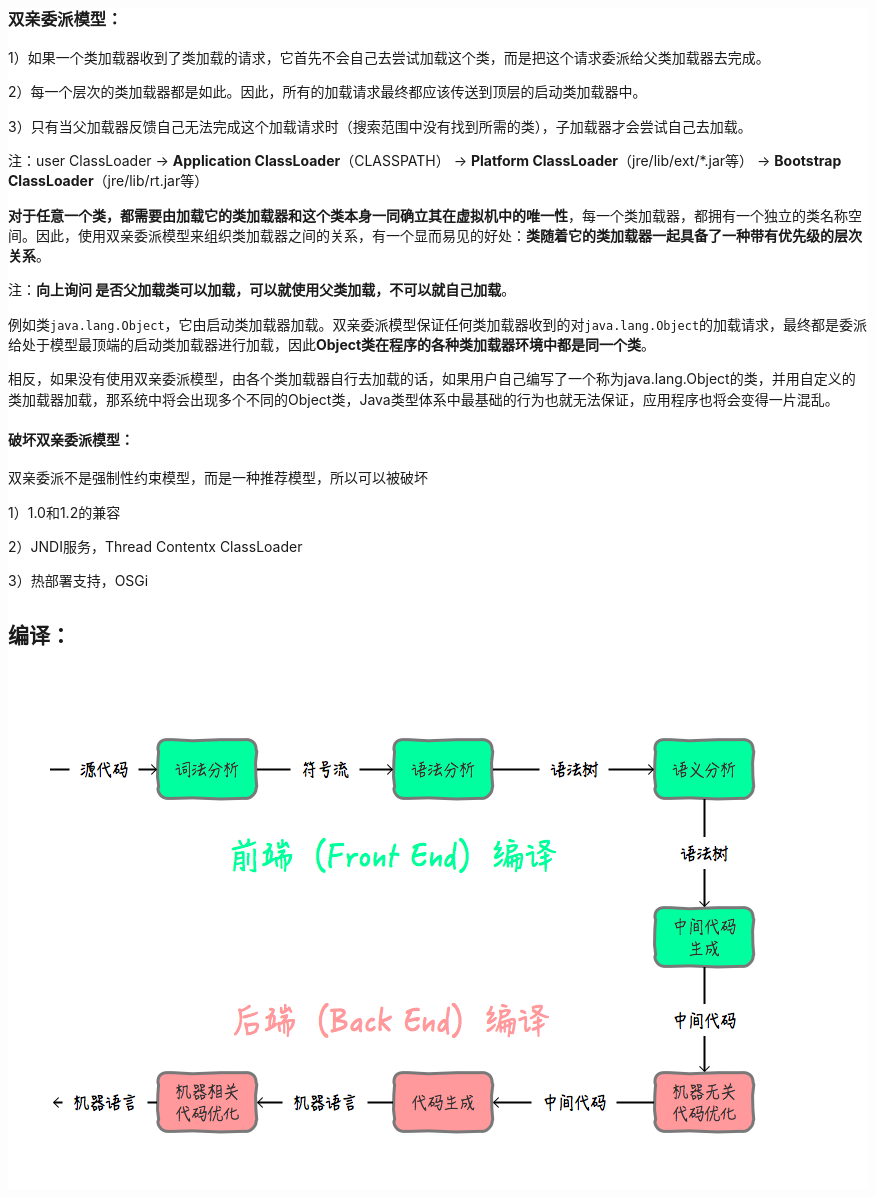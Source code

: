 ### 双亲委派模型：

1）如果一个类加载器收到了类加载的请求，它首先不会自己去尝试加载这个类，而是把这个请求委派给父类加载器去完成。

2）每一个层次的类加载器都是如此。因此，所有的加载请求最终都应该传送到顶层的启动类加载器中。

3）只有当父加载器反馈自己无法完成这个加载请求时（搜索范围中没有找到所需的类），子加载器才会尝试自己去加载。

注：user ClassLoader -> **Application ClassLoader**（CLASSPATH） -> **Platform ClassLoader**（jre/lib/ext/*.jar等） -> **Bootstrap ClassLoader**（jre/lib/rt.jar等）

**对于任意一个类，都需要由加载它的类加载器和这个类本身一同确立其在虚拟机中的唯一性**，每一个类加载器，都拥有一个独立的类名称空间。因此，使用双亲委派模型来组织类加载器之间的关系，有一个显而易见的好处：**类随着它的类加载器一起具备了一种带有优先级的层次关系**。

注：**向上询问 是否父加载类可以加载，可以就使用父类加载，不可以就自己加载**。

例如类`java.lang.Object`，它由启动类加载器加载。双亲委派模型保证任何类加载器收到的对`java.lang.Object`的加载请求，最终都是委派给处于模型最顶端的启动类加载器进行加载，因此**Object类在程序的各种类加载器环境中都是同一个类**。

相反，如果没有使用双亲委派模型，由各个类加载器自行去加载的话，如果用户自己编写了一个称为java.lang.Object的类，并用自定义的类加载器加载，那系统中将会出现多个不同的Object类，Java类型体系中最基础的行为也就无法保证，应用程序也将会变得一片混乱。

#### 破坏双亲委派模型：

双亲委派不是强制性约束模型，而是一种推荐模型，所以可以被破坏

1）1.0和1.2的兼容

2）JNDI服务，Thread Contentx ClassLoader

3）热部署支持，OSGi



## 编译：

![](./images/by.png)
